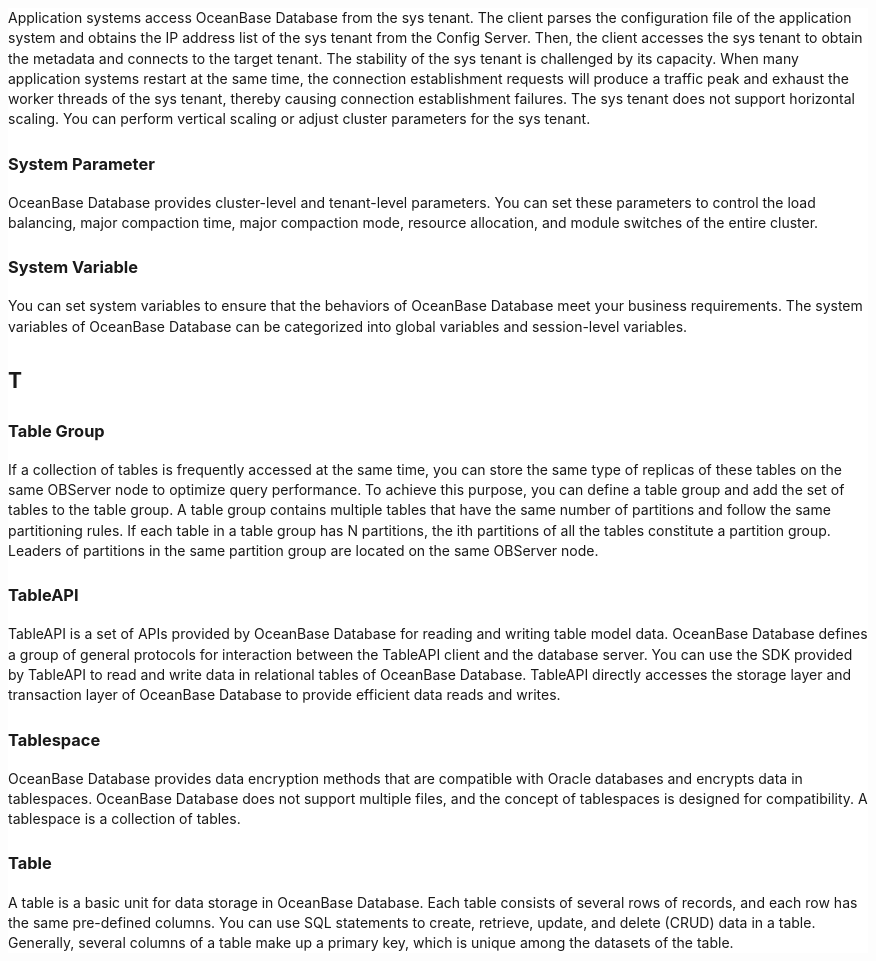 Application systems access OceanBase Database from the sys tenant. The client parses the configuration file of the application system and obtains the IP address list of the sys tenant from the Config Server. Then, the client accesses the sys tenant to obtain the metadata and connects to the target tenant. The stability of the sys tenant is challenged by its capacity. When many application systems restart at the same time, the connection establishment requests will produce a traffic peak and exhaust the worker threads of the sys tenant, thereby causing connection establishment failures. The sys tenant does not support horizontal scaling. You can perform vertical scaling or adjust cluster parameters for the sys tenant.

### System Parameter

OceanBase Database provides cluster-level and tenant-level parameters. You can set these parameters to control the load balancing, major compaction time, major compaction mode, resource allocation, and module switches of the entire cluster.

### System Variable

You can set system variables to ensure that the behaviors of OceanBase Database meet your business requirements. The system variables of OceanBase Database can be categorized into global variables and session-level variables.

## T

### Table Group

If a collection of tables is frequently accessed at the same time, you can store the same type of replicas of these tables on the same OBServer node to optimize query performance. To achieve this purpose, you can define a table group and add the set of tables to the table group. A table group contains multiple tables that have the same number of partitions and follow the same partitioning rules. If each table in a table group has N partitions, the ith partitions of all the tables constitute a partition group. Leaders of partitions in the same partition group are located on the same OBServer node.

### TableAPI

TableAPI is a set of APIs provided by OceanBase Database for reading and writing table model data. OceanBase Database defines a group of general protocols for interaction between the TableAPI client and the database server. You can use the SDK provided by TableAPI to read and write data in relational tables of OceanBase Database. TableAPI directly accesses the storage layer and transaction layer of OceanBase Database to provide efficient data reads and writes.

### Tablespace

OceanBase Database provides data encryption methods that are compatible with Oracle databases and encrypts data in tablespaces. OceanBase Database does not support multiple files, and the concept of tablespaces is designed for compatibility. A tablespace is a collection of tables.

### Table

A table is a basic unit for data storage in OceanBase Database. Each table consists of several rows of records, and each row has the same pre-defined columns. You can use SQL statements to create, retrieve, update, and delete (CRUD) data in a table. Generally, several columns of a table make up a primary key, which is unique among the datasets of the table.
